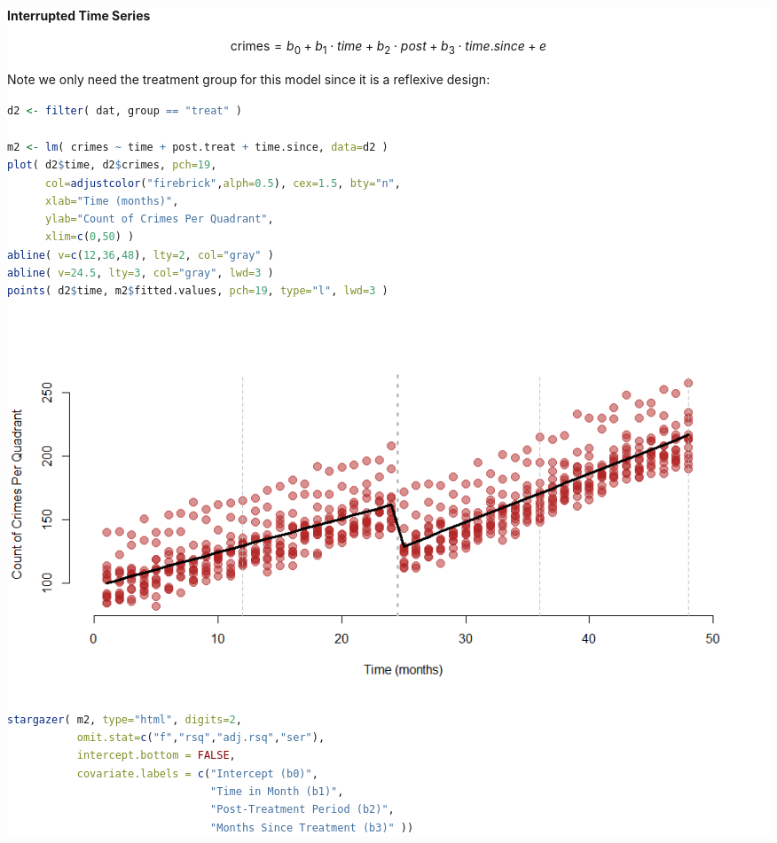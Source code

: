 **Interrupted Time Series**

$$
\text{crimes} = b_0 + b_1 \cdot time + b_2 \cdot post + b_3 \cdot time.since  + e
$$

Note we only need the treatment group for this model since it is a
reflexive design:

``` r
d2 <- filter( dat, group == "treat" )
 
m2 <- lm( crimes ~ time + post.treat + time.since, data=d2 )
plot( d2$time, d2$crimes, pch=19, 
      col=adjustcolor("firebrick",alph=0.5), cex=1.5, bty="n",
      xlab="Time (months)", 
      ylab="Count of Crimes Per Quadrant", 
      xlim=c(0,50) )
abline( v=c(12,36,48), lty=2, col="gray" )
abline( v=24.5, lty=3, col="gray", lwd=3 )
points( d2$time, m2$fitted.values, pch=19, type="l", lwd=3 )
```

![](Lab-02-Meza_files/figure-gfm/unnamed-chunk-9-1.png)

``` r
stargazer( m2, type="html", digits=2,
           omit.stat=c("f","rsq","adj.rsq","ser"),
           intercept.bottom = FALSE,
           covariate.labels = c("Intercept (b0)", 
                                "Time in Month (b1)",
                                "Post-Treatment Period (b2)", 
                                "Months Since Treatment (b3)" ))
```
